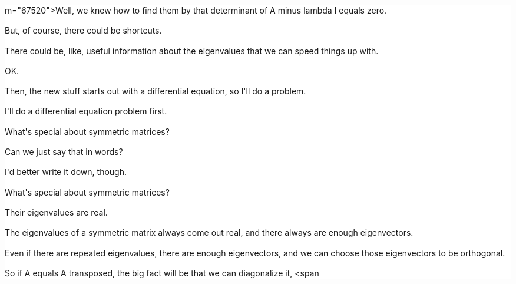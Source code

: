   m="67520">Well,</span> <span m="68810">we</span> <span m="68980">knew</span>
  <span m="69230">how</span> <span m="69390">to</span> <span
  m="69500">find</span> <span m="69890">them</span> <span m="70080">by</span>
  <span m="70970">that</span> <span m="71610">determinant</span> <span
  m="72580">of</span> <span m="72840">A</span> <span m="73060">minus</span>
  <span m="73480">lambda</span> <span m="73900">I</span> <span
  m="74240">equals</span> <span m="74690">zero.</span></p><p><span
  m="75390">But,</span> <span m="75680">of</span> <span m="75780">course,</span>
  <span m="76040">there</span> <span m="76210">could</span> <span
  m="76400">be</span> <span m="76570">shortcuts.</span></p><p><span
  m="77280">There</span> <span m="77450">could</span> <span m="77630">be,</span>
  <span m="78010">like,</span> <span m="78360">useful</span> <span
  m="78890">information</span> <span m="80030">about</span> <span
  m="81050">the</span> <span m="81320">eigenvalues</span> <span
  m="82390">that</span> <span m="83770">we</span> <span m="85030">can</span>
  <span m="85500">speed</span> <span m="86050">things</span> <span
  m="86350">up</span> <span m="86560">with.</span></p><p><span
  m="87190">OK.</span></p><p><span m="87830">Then,</span> <span
  m="88170">the</span> <span m="88360">new</span> <span m="88650">stuff</span>
  <span m="89120">starts</span> <span m="89610">out</span> <span
  m="89860">with</span> <span m="90040">a</span> <span
  m="90120">differential</span> <span m="90710">equation,</span> <span
  m="92300">so</span> <span m="93390">I'll</span> <span m="93810">do</span>
  <span m="94080">a</span> <span m="94170">problem.</span></p><p><span
  m="94680">I'll</span> <span m="94820">do</span> <span m="95000">a</span> <span
  m="95050">differential</span> <span m="95590">equation</span> <span
  m="96070">problem</span> <span m="96530">first.</span></p><p><span
  m="99970">What's</span> <span m="100390">special</span> <span
  m="100810">about</span> <span m="101170">symmetric</span> <span
  m="101730">matrices?</span></p><p><span m="103010">Can</span> <span
  m="103180">we</span> <span m="103310">just</span> <span m="103560">say</span>
  <span m="103760">that</span> <span m="103970">in</span> <span
  m="104120">words?</span></p><p><span m="106060">I'd</span> <span
  m="106270">better</span> <span m="106520">write</span> <span
  m="106740">it</span> <span m="106850">down,</span> <span
  m="107160">though.</span></p><p><span m="108170">What's</span> <span
  m="108540">special</span> <span m="109050">about</span> <span
  m="109390">symmetric</span> <span m="109970">matrices?</span></p><p><span
  m="110960">Their</span> <span m="111220">eigenvalues</span> <span
  m="112280">are</span> <span m="116040">real.</span></p><p><span
  m="116970">The</span> <span m="117230">eigenvalues</span> <span
  m="118060">of</span> <span m="118180">a</span> <span
  m="118290">symmetric</span> <span m="118880">matrix</span> <span
  m="119400">always</span> <span m="119850">come</span> <span
  m="120080">out</span> <span m="120260">real,</span> <span
  m="120970">and</span> <span m="121340">there</span> <span
  m="121490">always</span> <span m="122120">are</span> <span
  m="122300">enough</span> <span m="122590">eigenvectors.</span></p><p><span
  m="124800">Even</span> <span m="125140">if</span> <span
  m="125270">there</span> <span m="125390">are</span> <span
  m="125530">repeated</span> <span m="126150">eigenvalues,</span> <span
  m="126930">there</span> <span m="127190">are</span> <span
  m="127280">enough</span> <span m="127610">eigenvectors,</span> <span
  m="128810">and</span> <span m="129590">we</span> <span m="129910">can</span>
  <span m="130100">choose</span> <span m="130470">those</span> <span
  m="130710">eigenvectors</span> <span m="131580">to</span> <span
  m="131730">be</span> <span m="132050">orthogonal.</span></p><p><span
  m="133180">So</span> <span m="133580">if</span> <span m="133780">A</span>
  <span m="134220">equals</span> <span m="134630">A</span> <span
  m="134810">transposed,</span> <span m="135620">the</span> <span
  m="135730">big</span> <span m="136040">fact</span> <span
  m="136480">will</span> <span m="136690">be</span> <span m="137430">that</span>
  <span m="140550">we</span> <span m="140800">can</span> <span
  m="140990">diagonalize</span> <span m="141880">it,</span> <span